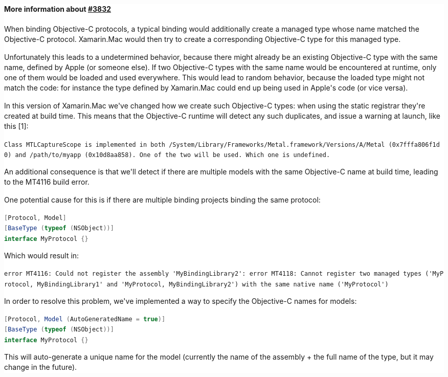 #### More information about [#3832](https://github.com/xamarin/xamarin-macios/issues/3832)

When binding Objective-C protocols, a typical binding would additionally
create a managed type whose name matched the Objective-C protocol.
Xamarin.Mac would then try to create a corresponding Objective-C type for
this managed type.

Unfortunately this leads to a undetermined behavior, because there might
already be an existing Objective-C type with the same name, defined by
Apple (or someone else). If two Objective-C types with the same name would
be encountered at runtime, only one of them would be loaded and used
everywhere. This would lead to random behavior, because the loaded type
might not match the code: for instance the type defined by Xamarin.Mac
could end up being used in Apple's code (or vice versa).

In this version of Xamarin.Mac we've changed how we create such
Objective-C types: when using the static registrar they're created at
build time. This means that the Objective-C runtime will detect any such
duplicates, and issue a warning at launch, like this [1]:

```
Class MTLCaptureScope is implemented in both /System/Library/Frameworks/Metal.framework/Versions/A/Metal (0x7fffa806f1d0) and /path/to/myapp (0x10d8aa858). One of the two will be used. Which one is undefined.
```

An additional consequence is that we'll detect if there are multiple
models with the same Objective-C name at build time, leading to the MT4116
build error.

One potential cause for this is if there are multiple binding projects
binding the same protocol:

```csharp
[Protocol, Model]
[BaseType (typeof (NSObject))]
interface MyProtocol {}
```

Which would result in:

```
error MT4116: Could not register the assembly 'MyBindingLibrary2': error MT4118: Cannot register two managed types ('MyProtocol, MyBindingLibrary1' and 'MyProtocol, MyBindingLibrary2') with the same native name ('MyProtocol')
```

In order to resolve this problem, we've implemented a way to specify the
Objective-C names for models:

```csharp
[Protocol, Model (AutoGeneratedName = true)]
[BaseType (typeof (NSObject))]
interface MyProtocol {}
```

This will auto-generate a unique name for the model (currently the name
of the assembly + the full name of the type, but it may change in the
future).
